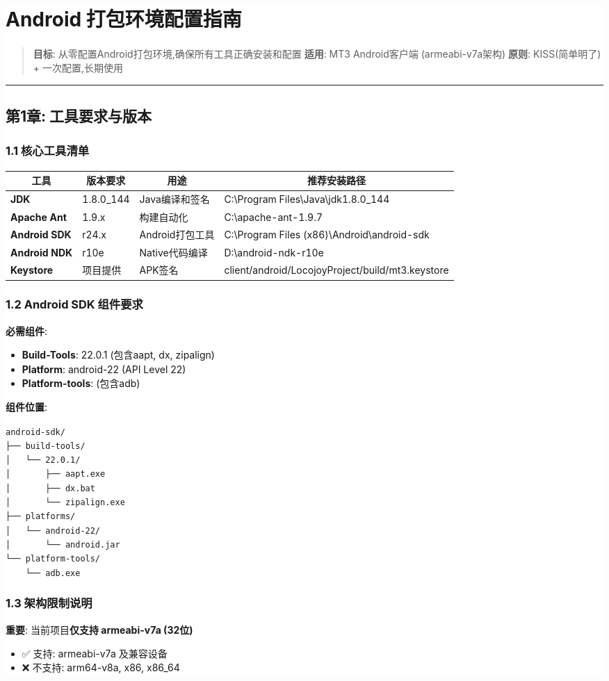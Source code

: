 # Android 打包环境配置指南

> **目标**: 从零配置Android打包环境,确保所有工具正确安装和配置
> **适用**: MT3 Android客户端 (armeabi-v7a架构)
> **原则**: KISS(简单明了) + 一次配置,长期使用

---

## 第1章: 工具要求与版本

### 1.1 核心工具清单

| 工具 | 版本要求 | 用途 | 推荐安装路径 |
|------|---------|------|-------------|
| **JDK** | 1.8.0_144 | Java编译和签名 | C:\Program Files\Java\jdk1.8.0_144 |
| **Apache Ant** | 1.9.x | 构建自动化 | C:\apache-ant-1.9.7 |
| **Android SDK** | r24.x | Android打包工具 | C:\Program Files (x86)\Android\android-sdk |
| **Android NDK** | r10e | Native代码编译 | D:\android-ndk-r10e |
| **Keystore** | 项目提供 | APK签名 | client/android/LocojoyProject/build/mt3.keystore |

### 1.2 Android SDK 组件要求

**必需组件**:
- **Build-Tools**: 22.0.1 (包含aapt, dx, zipalign)
- **Platform**: android-22 (API Level 22)
- **Platform-tools**: (包含adb)

**组件位置**:
```
android-sdk/
├── build-tools/
│   └── 22.0.1/
│       ├── aapt.exe
│       ├── dx.bat
│       └── zipalign.exe
├── platforms/
│   └── android-22/
│       └── android.jar
└── platform-tools/
    └── adb.exe
```

### 1.3 架构限制说明

**重要**: 当前项目**仅支持 armeabi-v7a (32位)**

- ✅ 支持: armeabi-v7a 及兼容设备
- ❌ 不支持: arm64-v8a, x86, x86_64
